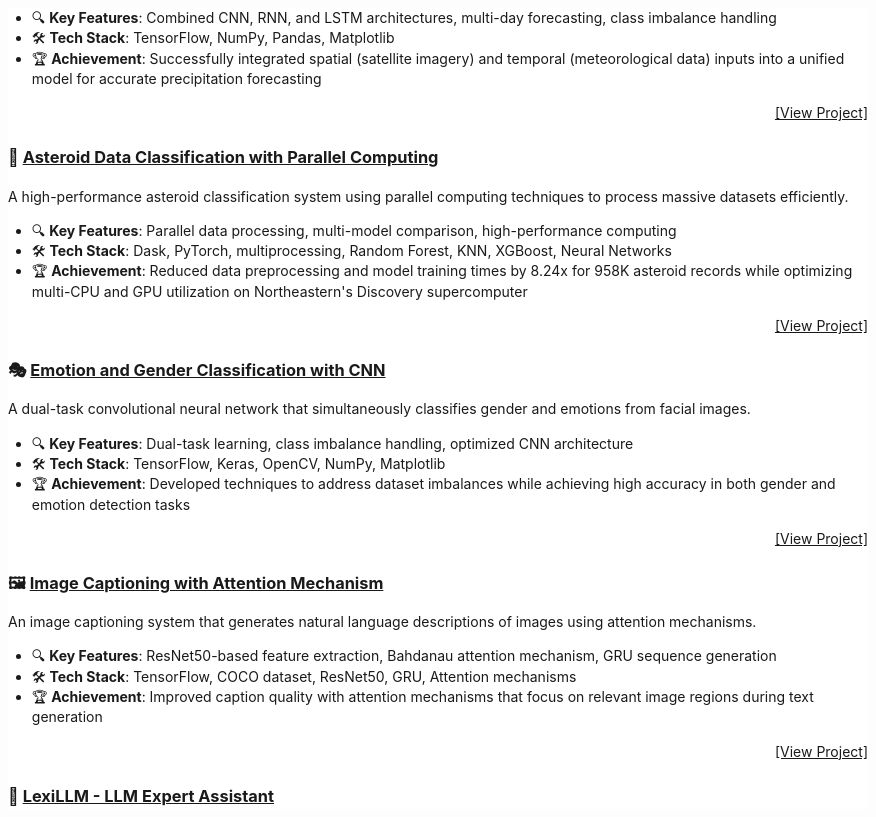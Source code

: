 - 🔍 **Key Features**: Combined CNN, RNN, and LSTM architectures, multi-day forecasting, class imbalance handling
- 🛠️ **Tech Stack**: TensorFlow, NumPy, Pandas, Matplotlib
- 🏆 **Achievement**: Successfully integrated spatial (satellite imagery) and temporal (meteorological data) inputs into a unified model for accurate precipitation forecasting

<div align="right"><a href="https://github.com/uk1601/Hybrid_CNN_RNN_LSTM_Model_for_Precipitation_Prediction">[View Project]</a></div>

### 🌌 [Asteroid Data Classification with Parallel Computing](https://github.com/uk1601/Asteroid_Data_Classification_and_Prediction_Through_Parallel_Computing)

A high-performance asteroid classification system using parallel computing techniques to process massive datasets efficiently.

- 🔍 **Key Features**: Parallel data processing, multi-model comparison, high-performance computing
- 🛠️ **Tech Stack**: Dask, PyTorch, multiprocessing, Random Forest, KNN, XGBoost, Neural Networks
- 🏆 **Achievement**: Reduced data preprocessing and model training times by 8.24x for 958K asteroid records while optimizing multi-CPU and GPU utilization on Northeastern's Discovery supercomputer

<div align="right"><a href="https://github.com/uk1601/Asteroid_Data_Classification_and_Prediction_Through_Parallel_Computing">[View Project]</a></div>

### 🎭 [Emotion and Gender Classification with CNN](https://github.com/uk1601/Emotion_Gender_CNN)

A dual-task convolutional neural network that simultaneously classifies gender and emotions from facial images.

- 🔍 **Key Features**: Dual-task learning, class imbalance handling, optimized CNN architecture
- 🛠️ **Tech Stack**: TensorFlow, Keras, OpenCV, NumPy, Matplotlib
- 🏆 **Achievement**: Developed techniques to address dataset imbalances while achieving high accuracy in both gender and emotion detection tasks

<div align="right"><a href="https://github.com/uk1601/Emotion_Gender_CNN">[View Project]</a></div>

### 🖼️ [Image Captioning with Attention Mechanism](https://github.com/uk1601/Image_Captioning_with_Attention_Mechanism)

An image captioning system that generates natural language descriptions of images using attention mechanisms.

- 🔍 **Key Features**: ResNet50-based feature extraction, Bahdanau attention mechanism, GRU sequence generation
- 🛠️ **Tech Stack**: TensorFlow, COCO dataset, ResNet50, GRU, Attention mechanisms
- 🏆 **Achievement**: Improved caption quality with attention mechanisms that focus on relevant image regions during text generation

<div align="right"><a href="https://github.com/uk1601/Image_Captioning_with_Attention_Mechanism">[View Project]</a></div>

### 🤖 [LexiLLM - LLM Expert Assistant](https://github.com/uk1601/LexiLLM)

